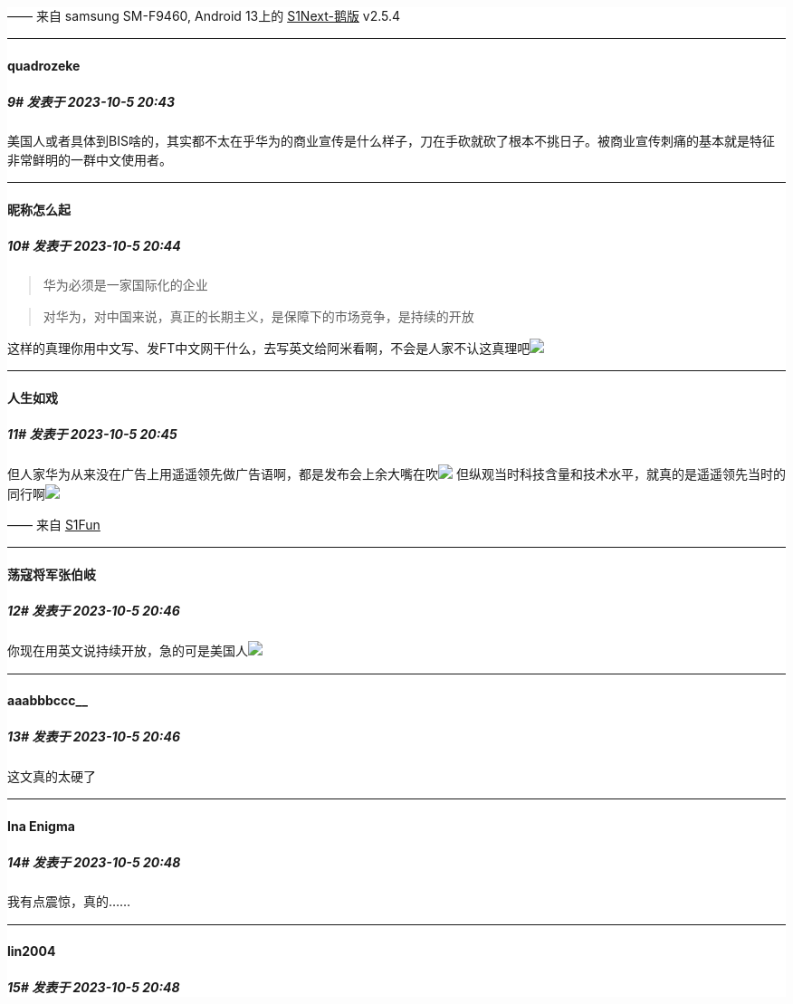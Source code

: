—— 来自 samsung SM-F9460, Android 13上的 [S1Next-鹅版](https://github.com/ykrank/S1-Next/releases) v2.5.4

*****

####  quadrozeke  
##### 9#       发表于 2023-10-5 20:43

美国人或者具体到BIS啥的，其实都不太在乎华为的商业宣传是什么样子，刀在手砍就砍了根本不挑日子。被商业宣传刺痛的基本就是特征非常鲜明的一群中文使用者。

*****

####  昵称怎么起  
##### 10#       发表于 2023-10-5 20:44

<blockquote>华为必须是一家国际化的企业</blockquote><blockquote>对华为，对中国来说，真正的长期主义，是保障下的市场竞争，是持续的开放</blockquote>
这样的真理你用中文写、发FT中文网干什么，去写英文给阿米看啊，不会是人家不认这真理吧<img src="https://static.saraba1st.com/image/smiley/face2017/049.png" referrerpolicy="no-referrer">

*****

####  人生如戏  
##### 11#       发表于 2023-10-5 20:45

但人家华为从来没在广告上用遥遥领先做广告语啊，都是发布会上余大嘴在吹<img src="https://static.saraba1st.com/image/smiley/face2017/067.png" referrerpolicy="no-referrer">
但纵观当时科技含量和技术水平，就真的是遥遥领先当时的同行啊<img src="https://static.saraba1st.com/image/smiley/face2017/067.png" referrerpolicy="no-referrer">

—— 来自 [S1Fun](https://s1fun.koalcat.com)

*****

####  荡寇将军张伯岐  
##### 12#       发表于 2023-10-5 20:46

你现在用英文说持续开放，急的可是美国人<img src="https://static.saraba1st.com/image/smiley/face2017/049.png" referrerpolicy="no-referrer">

*****

####  aaabbbccc__  
##### 13#       发表于 2023-10-5 20:46

这文真的太硬了

*****

####  Ina Enigma  
##### 14#       发表于 2023-10-5 20:48

我有点震惊，真的……

*****

####  lin2004  
##### 15#       发表于 2023-10-5 20:48
